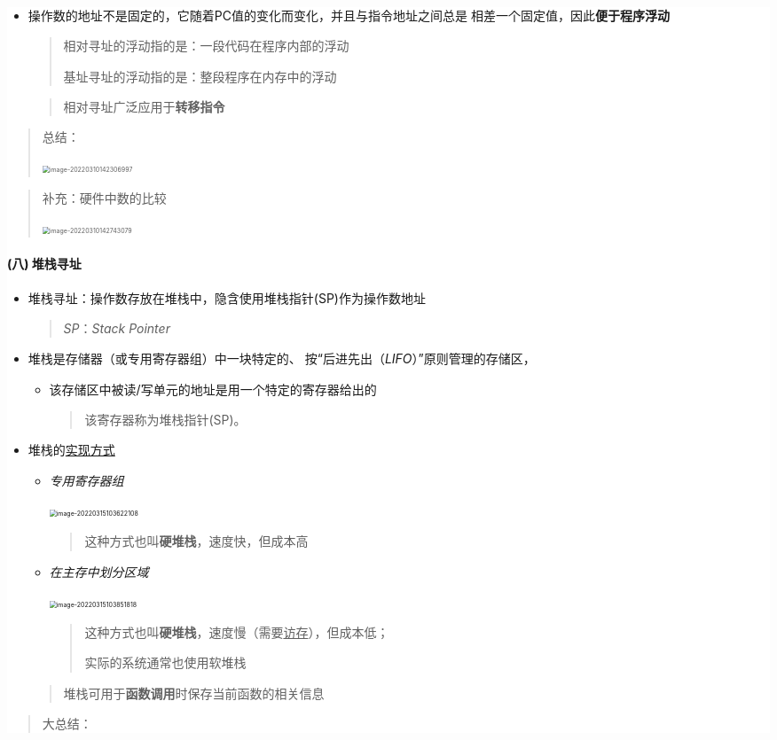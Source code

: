  - 操作数的地址不是固定的，它随着PC值的变化而变化，并且与指令地址之间总是
    相差一个固定值，因此**便于程序浮动**

    > 相对寻址的浮动指的是：一段代码在程序内部的浮动
    >
    > 基址寻址的浮动指的是：整段程序在内存中的浮动

    > 相对寻址广泛应用于**转移指令**

> 总结：
>
> <img src="pics/image-20220310142306997.png" alt="image-20220310142306997" style="zoom:50%;" />

> 补充：硬件中数的比较
>
> <img src="pics/image-20220310142743079.png" alt="image-20220310142743079" style="zoom:50%;" />

#### (八) 堆栈寻址

- 堆栈寻址：操作数存放在堆栈中，隐含使用堆栈指针(SP)作为操作数地址

  > *SP*：*Stack Pointer*

- 堆栈是存储器（或专用寄存器组）中一块特定的、
  按“后进先出（*LIFO*）”原则管理的存储区，

  - 该存储区中被读/写单元的地址是用一个特定的寄存器给出的

    > 该寄存器称为堆栈指针(SP)。

- 堆栈的<u>实现方式</u>

  - *专用寄存器组*

    <img src="pics/image-20220315103622108.png" alt="image-20220315103622108" style="zoom:50%;" />

    > 这种方式也叫**硬堆栈**，速度快，但成本高

  - *在主存中划分区域*

    <img src="pics/image-20220315103851818.png" alt="image-20220315103851818" style="zoom:50%;" />

    >这种方式也叫**硬堆栈**，速度慢（需要<u>访存</u>），但成本低；
    >
    >实际的系统通常也使用软堆栈

  > 堆栈可用于**函数调用**时保存当前函数的相关信息

> 大总结：
>